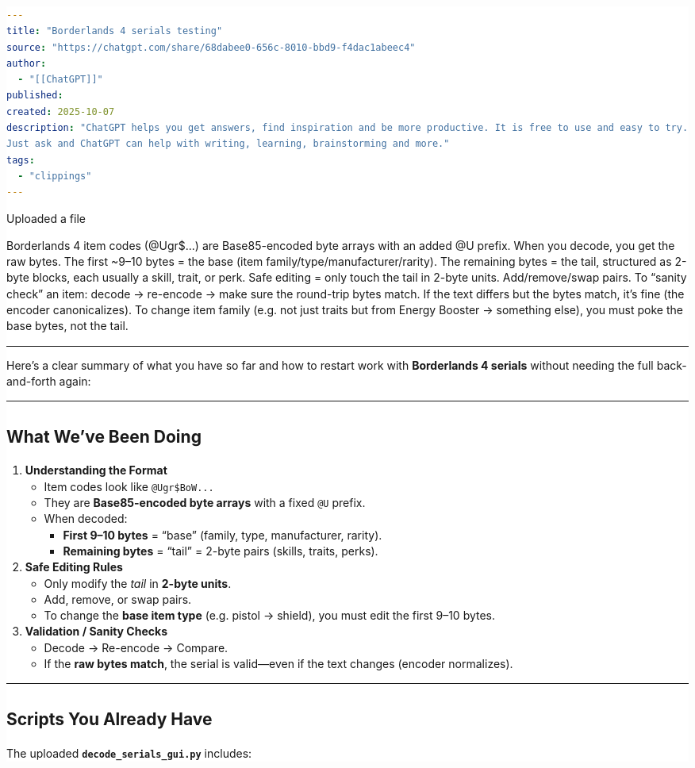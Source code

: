 ```yaml
---
title: "Borderlands 4 serials testing"
source: "https://chatgpt.com/share/68dabee0-656c-8010-bbd9-f4dac1abeec4"
author:
  - "[[ChatGPT]]"
published:
created: 2025-10-07
description: "ChatGPT helps you get answers, find inspiration and be more productive. It is free to use and easy to try. Just ask and ChatGPT can help with writing, learning, brainstorming and more."
tags:
  - "clippings"
---
```

Uploaded a file

Borderlands 4 item codes (@Ugr$...) are Base85-encoded byte arrays with an added @U prefix. When you decode, you get the raw bytes. The first ~9–10 bytes = the base (item family/type/manufacturer/rarity). The remaining bytes = the tail, structured as 2-byte blocks, each usually a skill, trait, or perk. Safe editing = only touch the tail in 2-byte units. Add/remove/swap pairs. To “sanity check” an item: decode → re-encode → make sure the round-trip bytes match. If the text differs but the bytes match, it’s fine (the encoder canonicalizes). To change item family (e.g. not just traits but from Energy Booster → something else), you must poke the base bytes, not the tail.

---

Here’s a clear summary of what you have so far and how to restart work with **Borderlands 4 serials** without needing the full back-and-forth again:

---

## What We’ve Been Doing

1. **Understanding the Format**
	- Item codes look like `@Ugr$BoW...`
	- They are **Base85-encoded byte arrays** with a fixed `@U` prefix.
	- When decoded:
		- **First 9–10 bytes** = “base” (family, type, manufacturer, rarity).
		- **Remaining bytes** = “tail” = 2-byte pairs (skills, traits, perks).
2. **Safe Editing Rules**
	- Only modify the *tail* in **2-byte units**.
	- Add, remove, or swap pairs.
	- To change the **base item type** (e.g. pistol → shield), you must edit the first 9–10 bytes.
3. **Validation / Sanity Checks**
	- Decode → Re-encode → Compare.
	- If the **raw bytes match**, the serial is valid—even if the text changes (encoder normalizes).

---

## Scripts You Already Have

The uploaded **`decode_serials_gui.py`** includes:
